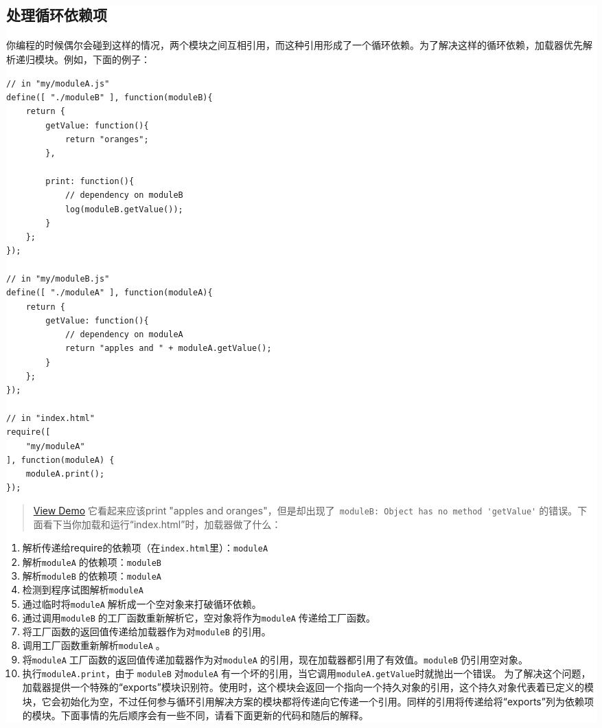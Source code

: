 ## 处理循环依赖项
你编程的时候偶尔会碰到这样的情况，两个模块之间互相引用，而这种引用形成了一个循环依赖。为了解决这样的循环依赖，加载器优先解析递归模块。例如，下面的例子：

```
// in "my/moduleA.js"
define([ "./moduleB" ], function(moduleB){
    return {
        getValue: function(){
            return "oranges";
        },

        print: function(){
            // dependency on moduleB
            log(moduleB.getValue());
        }
    };
});

// in "my/moduleB.js"
define([ "./moduleA" ], function(moduleA){
    return {
        getValue: function(){
            // dependency on moduleA
            return "apples and " + moduleA.getValue();
        }
    };
});

// in "index.html"
require([
    "my/moduleA"
], function(moduleA) {
    moduleA.print();
});
```
>[View Demo](https://dojotoolkit.org/documentation/tutorials/1.10/modules_advanced/demo/circular.html)
它看起来应该print "apples and oranges"，但是却出现了` moduleB: Object has no method 'getValue'` 的错误。下面看下当你加载和运行“index.html”时，加载器做了什么：

 1.  解析传递给require的依赖项（在`index.html`里）：`moduleA` 
 2.  解析`moduleA` 的依赖项：`moduleB`
 3.  解析`moduleB` 的依赖项：`moduleA` 
 4.  检测到程序试图解析`moduleA` 
 5.  通过临时将`moduleA` 解析成一个空对象来打破循环依赖。
 6.  通过调用`moduleB` 的工厂函数重新解析它，空对象将作为`moduleA` 传递给工厂函数。
 7.  将工厂函数的返回值传递给加载器作为对`moduleB` 的引用。 
 8.  调用工厂函数重新解析`moduleA` 。
 9. 将`moduleA` 工厂函数的返回值传递加载器作为对`moduleA` 的引用，现在加载器都引用了有效值。`moduleB` 仍引用空对象。
 10.  执行`moduleA.print`，由于 `moduleB` 对`moduleA` 有一个坏的引用，当它调用`moduleA.getValue`时就抛出一个错误。
为了解决这个问题，加载器提供一个特殊的“exports”模块识别符。使用时，这个模块会返回一个指向一个持久对象的引用，这个持久对象代表着已定义的模块，它会初始化为空，不过任何参与循环引用解决方案的模块都将传递向它传递一个引用。同样的引用将传递给将“exports”列为依赖项的模块。下面事情的先后顺序会有一些不同，请看下面更新的代码和随后的解释。
